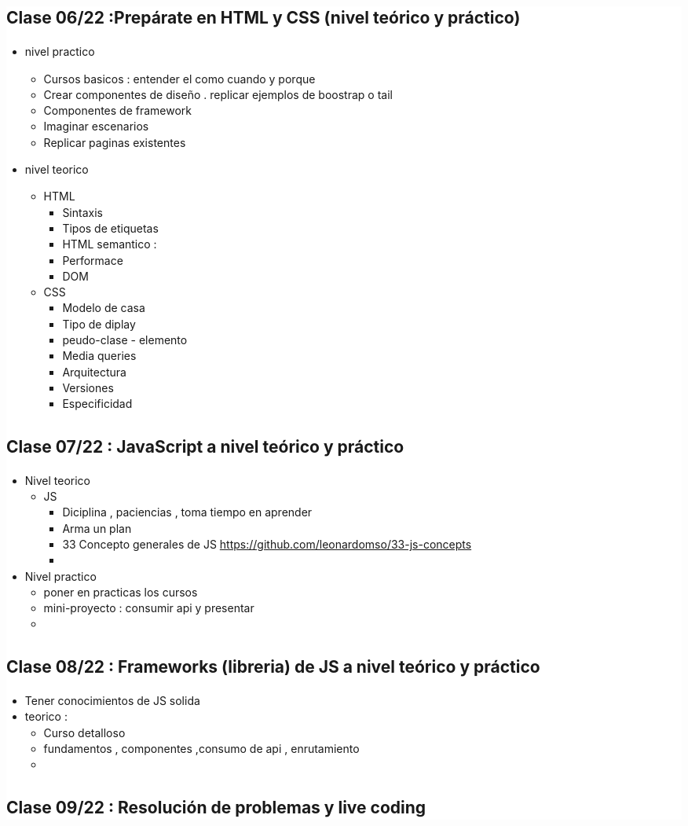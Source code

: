 ## Clase 06/22 :Prepárate en HTML y CSS (nivel teórico y práctico)

- nivel practico

  - Cursos basicos : entender el como cuando y porque
  - Crear componentes de diseño . replicar ejemplos de boostrap o tail
  - Componentes de framework
  - Imaginar escenarios
  - Replicar paginas existentes

- nivel teorico

  - HTML
    - Sintaxis
    - Tipos de etiquetas
    - HTML semantico :
    - Performace
    - DOM
  - CSS
    - Modelo de casa
    - Tipo de diplay
    - peudo-clase - elemento
    - Media queries
    - Arquitectura
    - Versiones
    - Especificidad

## Clase 07/22 : JavaScript a nivel teórico y práctico

- Nivel teorico
  - JS
    - Diciplina , paciencias , toma tiempo en aprender
    - Arma un plan
    - 33 Concepto generales de JS https://github.com/leonardomso/33-js-concepts
    -
- Nivel practico
  - poner en practicas los cursos
  - mini-proyecto : consumir api y presentar
  -

## Clase 08/22 : Frameworks (libreria) de JS a nivel teórico y práctico

- Tener conocimientos de JS solida
- teorico :
  - Curso detalloso
  - fundamentos , componentes ,consumo de api , enrutamiento
  -

## Clase 09/22 : Resolución de problemas y live coding
